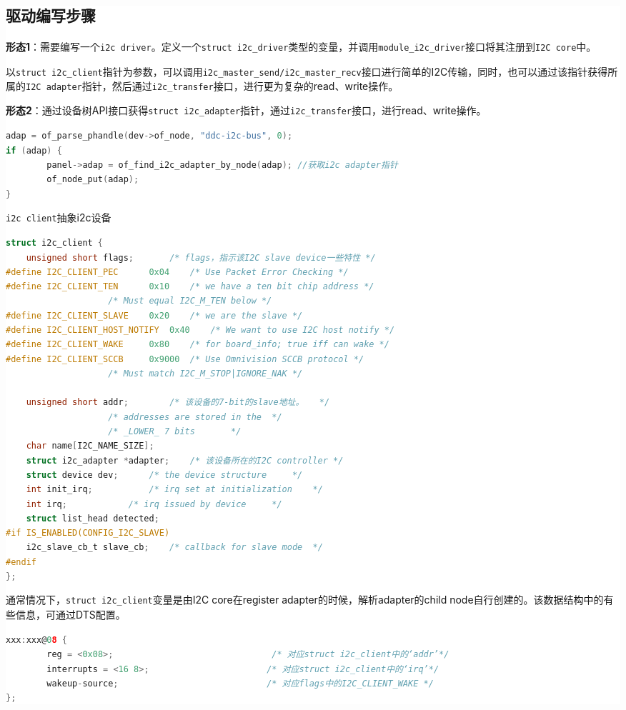 ## 驱动编写步骤

**形态1**：需要编写一个`i2c driver`。定义一个`struct i2c_driver`类型的变量，并调用`module_i2c_driver`接口将其注册到`I2C core`中。

以`struct i2c_client`指针为参数，可以调用`i2c_master_send/i2c_master_recv`接口进行简单的I2C传输，同时，也可以通过该指针获得所属的`I2C adapter`指针，然后通过`i2c_transfer`接口，进行更为复杂的read、write操作。

**形态2**：通过设备树API接口获得`struct i2c_adapter`指针，通过`i2c_transfer`接口，进行read、write操作。

```c
adap = of_parse_phandle(dev->of_node, "ddc-i2c-bus", 0);
if (adap) {
        panel->adap = of_find_i2c_adapter_by_node(adap); //获取i2c adapter指针
        of_node_put(adap);
}
```



`i2c client`抽象i2c设备

```c
struct i2c_client {
	unsigned short flags;		/* flags，指示该I2C slave device一些特性 */
#define I2C_CLIENT_PEC		0x04	/* Use Packet Error Checking */
#define I2C_CLIENT_TEN		0x10	/* we have a ten bit chip address */
					/* Must equal I2C_M_TEN below */
#define I2C_CLIENT_SLAVE	0x20	/* we are the slave */
#define I2C_CLIENT_HOST_NOTIFY	0x40	/* We want to use I2C host notify */
#define I2C_CLIENT_WAKE		0x80	/* for board_info; true iff can wake */
#define I2C_CLIENT_SCCB		0x9000	/* Use Omnivision SCCB protocol */
					/* Must match I2C_M_STOP|IGNORE_NAK */

	unsigned short addr;		/* 该设备的7-bit的slave地址。	*/
					/* addresses are stored in the	*/
					/* _LOWER_ 7 bits		*/
	char name[I2C_NAME_SIZE];
	struct i2c_adapter *adapter;	/* 该设备所在的I2C controller	*/
	struct device dev;		/* the device structure		*/
	int init_irq;			/* irq set at initialization	*/
	int irq;			/* irq issued by device		*/
	struct list_head detected;
#if IS_ENABLED(CONFIG_I2C_SLAVE)
	i2c_slave_cb_t slave_cb;	/* callback for slave mode	*/
#endif
};
```

通常情况下，`struct i2c_client`变量是由I2C core在register adapter的时候，解析adapter的child node自行创建的。该数据结构中的有些信息，可通过DTS配置。

```c
xxx:xxx@08 {
        reg = <0x08>;                               /* 对应struct i2c_client中的‘addr’*/
        interrupts = <16 8>;                       /* 对应struct i2c_client中的‘irq’*/
        wakeup-source;                             /* 对应flags中的I2C_CLIENT_WAKE */
};
```

